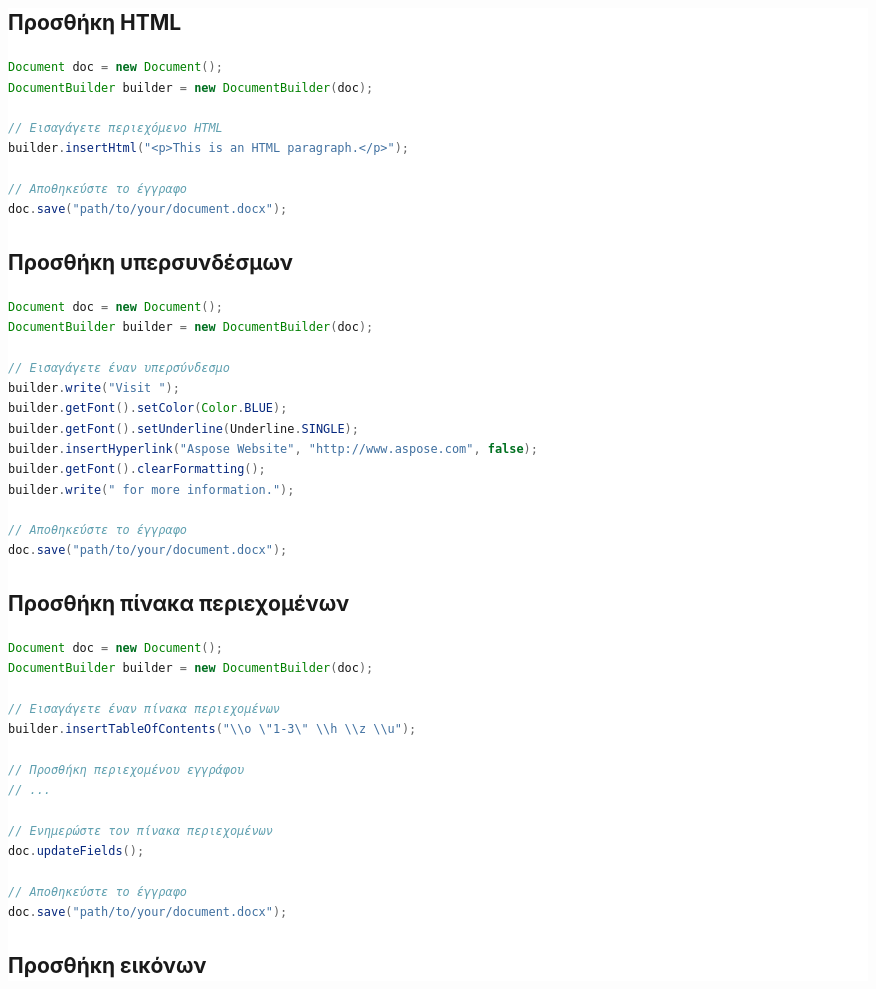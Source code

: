 ## Προσθήκη HTML

```java
Document doc = new Document();
DocumentBuilder builder = new DocumentBuilder(doc);

// Εισαγάγετε περιεχόμενο HTML
builder.insertHtml("<p>This is an HTML paragraph.</p>");

// Αποθηκεύστε το έγγραφο
doc.save("path/to/your/document.docx");
```

## Προσθήκη υπερσυνδέσμων

```java
Document doc = new Document();
DocumentBuilder builder = new DocumentBuilder(doc);

// Εισαγάγετε έναν υπερσύνδεσμο
builder.write("Visit ");
builder.getFont().setColor(Color.BLUE);
builder.getFont().setUnderline(Underline.SINGLE);
builder.insertHyperlink("Aspose Website", "http://www.aspose.com", false);
builder.getFont().clearFormatting();
builder.write(" for more information.");

// Αποθηκεύστε το έγγραφο
doc.save("path/to/your/document.docx");
```

## Προσθήκη πίνακα περιεχομένων

```java
Document doc = new Document();
DocumentBuilder builder = new DocumentBuilder(doc);

// Εισαγάγετε έναν πίνακα περιεχομένων
builder.insertTableOfContents("\\o \"1-3\" \\h \\z \\u");

// Προσθήκη περιεχομένου εγγράφου
// ...

// Ενημερώστε τον πίνακα περιεχομένων
doc.updateFields();

// Αποθηκεύστε το έγγραφο
doc.save("path/to/your/document.docx");
```

## Προσθήκη εικόνων
